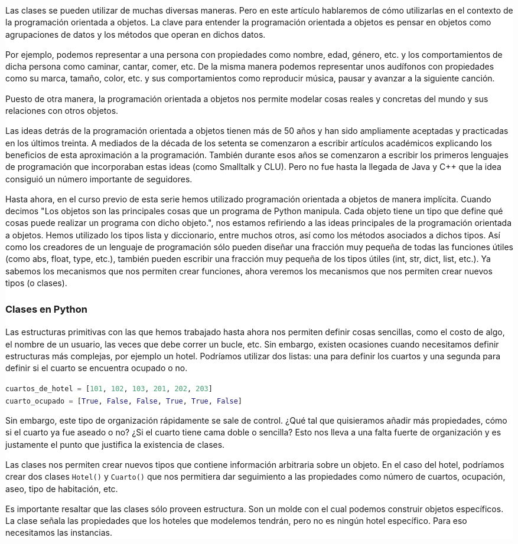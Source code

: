 Las clases se pueden utilizar de muchas diversas maneras. Pero en este artículo hablaremos de cómo utilizarlas en el contexto de la programación orientada a objetos. La clave para entender la programación orientada a objetos es pensar en objetos como agrupaciones de datos y los métodos que operan en dichos datos.

Por ejemplo, podemos representar a una persona con propiedades como nombre, edad, género, etc. y los comportamientos de dicha persona como caminar, cantar, comer, etc. De la misma manera podemos representar unos audífonos con propiedades como su marca, tamaño, color, etc. y sus comportamientos como reproducir música, pausar y avanzar a la siguiente canción.

Puesto de otra manera, la programación orientada a objetos nos permite modelar cosas reales y concretas del mundo y sus relaciones con otros objetos.

Las ideas detrás de la programación orientada a objetos tienen más de 50 años y han sido ampliamente aceptadas y practicadas en los últimos treinta. A mediados de la década de los setenta se comenzaron a escribir artículos académicos explicando los beneficios de esta aproximación a la programación. También durante esos años se comenzaron a escribir los primeros lenguajes de programación que incorporaban estas ideas (como Smalltalk y CLU). Pero no fue hasta la llegada de Java y C++ que la idea consiguió un número importante de seguidores.

Hasta ahora, en el curso previo de esta serie hemos utilizado programación orientada a objetos de manera implícita. Cuando decimos "Los objetos son las principales cosas que un programa de Python manipula. Cada objeto tiene un tipo que define qué cosas puede realizar un programa con dicho objeto.", nos estamos refiriendo a las ideas principales de la programación orientada a objetos. Hemos utilizado los tipos lista y diccionario, entre muchos otros, así como los métodos asociados a dichos tipos. Así como los creadores de un lenguaje de programación sólo pueden diseñar una fracción muy pequeña de todas las funciones útiles (como abs, float, type, etc.), también pueden escribir una fracción muy pequeña de los tipos útiles (int, str, dict, list, etc.). Ya sabemos los mecanismos que nos permiten crear funciones, ahora veremos los mecanismos que nos permiten crear nuevos tipos (o clases).

### Clases en Python

Las estructuras primitivas con las que hemos trabajado hasta ahora nos permiten definir cosas sencillas, como el costo de algo, el nombre de un usuario, las veces que debe correr un bucle, etc. Sin embargo, existen ocasiones cuando necesitamos definir estructuras más complejas, por ejemplo un hotel. Podríamos utilizar dos listas: una para definir los cuartos y una segunda para definir si el cuarto se encuentra ocupado o no.

```py
cuartos_de_hotel = [101, 102, 103, 201, 202, 203]
cuarto_ocupado = [True, False, False, True, True, False]
```

Sin embargo, este tipo de organización rápidamente se sale de control. ¿Qué tal que quisieramos añadir más propiedades, cómo si el cuarto ya fue aseado o no? ¿Si el cuarto tiene cama doble o sencilla? Esto nos lleva a una falta fuerte de organización y es justamente el punto que justifica la existencia de clases.

Las clases nos permiten crear nuevos tipos que contiene información arbitraria sobre un objeto. En el caso del hotel, podríamos crear dos clases `Hotel()` y `Cuarto()` que nos permitiera dar seguimiento a las propiedades como número de cuartos, ocupación, aseo, tipo de habitación, etc.

Es importante resaltar que las clases sólo proveen estructura. Son un molde con el cual podemos construir objetos específicos. La clase señala las propiedades que los hoteles que modelemos tendrán, pero no es ningún hotel específico. Para eso necesitamos las instancias.

